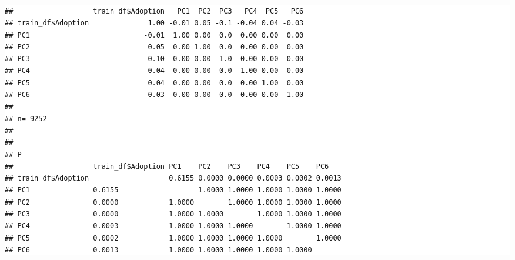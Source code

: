     ##                   train_df$Adoption   PC1  PC2  PC3   PC4  PC5   PC6
    ## train_df$Adoption              1.00 -0.01 0.05 -0.1 -0.04 0.04 -0.03
    ## PC1                           -0.01  1.00 0.00  0.0  0.00 0.00  0.00
    ## PC2                            0.05  0.00 1.00  0.0  0.00 0.00  0.00
    ## PC3                           -0.10  0.00 0.00  1.0  0.00 0.00  0.00
    ## PC4                           -0.04  0.00 0.00  0.0  1.00 0.00  0.00
    ## PC5                            0.04  0.00 0.00  0.0  0.00 1.00  0.00
    ## PC6                           -0.03  0.00 0.00  0.0  0.00 0.00  1.00
    ## 
    ## n= 9252 
    ## 
    ## 
    ## P
    ##                   train_df$Adoption PC1    PC2    PC3    PC4    PC5    PC6   
    ## train_df$Adoption                   0.6155 0.0000 0.0000 0.0003 0.0002 0.0013
    ## PC1               0.6155                   1.0000 1.0000 1.0000 1.0000 1.0000
    ## PC2               0.0000            1.0000        1.0000 1.0000 1.0000 1.0000
    ## PC3               0.0000            1.0000 1.0000        1.0000 1.0000 1.0000
    ## PC4               0.0003            1.0000 1.0000 1.0000        1.0000 1.0000
    ## PC5               0.0002            1.0000 1.0000 1.0000 1.0000        1.0000
    ## PC6               0.0013            1.0000 1.0000 1.0000 1.0000 1.0000
